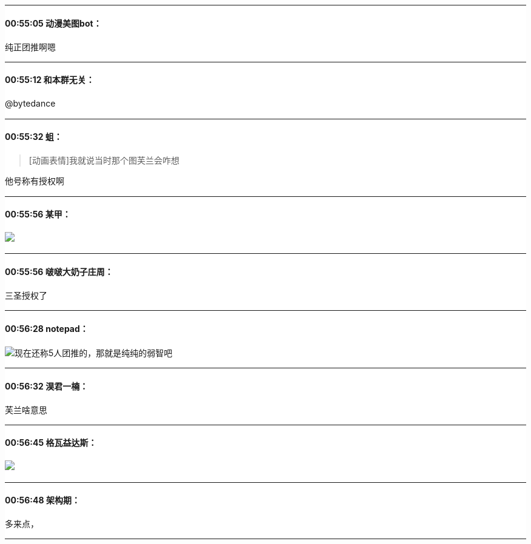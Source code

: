 *****

#### 00:55:05  动漫美图bot：

纯正团推啊嗯

*****

#### 00:55:12  和本群无关：

@bytedance

*****

#### 00:55:32  蛆：

<blockquote>[动画表情]我就说当时那个图芙兰会咋想</blockquote>
  他号称有授权啊

*****

#### 00:55:56  某甲：

![](http://gchat.qpic.cn/gchatpic_new/932848757/590331701-2850320730-F6A47CE67AA18B90DE5FD3E8A789837F/0?term=2")

*****

#### 00:55:56  啵啵大奶子庄周：

三圣授权了

*****

#### 00:56:28  notepad：

![](http://gchat.qpic.cn/gchatpic_new/976058243/590331701-2279357461-164524FA324C868B709A007572B19266/0?term=2")现在还称5人团推的，那就是纯纯的弱智吧

*****

#### 00:56:32  淏君一楠：

芙兰啥意思

*****

#### 00:56:45  格瓦益达斯：

![](http://gchat.qpic.cn/gchatpic_new/3131086795/590331701-2774863977-015BD526C48BECA76C7A5B1F2F54D9A6/0?term=2")

*****

#### 00:56:48  架构期：

多来点，

*****
